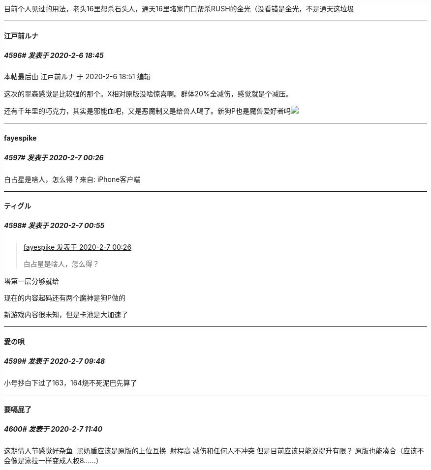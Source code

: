 
目前个人见过的用法，老头16里帮杀石头人，通天16里堵家门口帮杀RUSH的金光（没看错是金光，不是通天这垃圾


*****

####  江戸前ルナ  
##### 4596#       发表于 2020-2-6 18:45


 本帖最后由 江戸前ルナ 于 2020-2-6 18:51 编辑 

这次的翠森感觉是比较强的那个。X相对原版没啥惊喜啊。群体20%全减伤，感觉就是个减压。


还有千年里的巧克力，其实是邪能血吧，又是恶魔制又是给兽人喝了。新狗P也是魔兽爱好者吗<img src="https://static.saraba1st.com/image/smiley/face2017/067.png" referrerpolicy="no-referrer">


*****

####  fayespike  
##### 4597#       发表于 2020-2-7 00:26


白占星是啥人，怎么得？来自: iPhone客户端


*****

####  ティグル  
##### 4598#       发表于 2020-2-7 00:55


<blockquote><a href="httphttps://bbs.saraba1st.com/2b/forum.php?mod=redirect&amp;goto=findpost&amp;pid=46347376&amp;ptid=1531637" target="_blank">fayespike 发表于 2020-2-7 00:26</a>

白占星是啥人，怎么得？</blockquote>
塔第一层分够就给


现在的内容起码还有两个魔神是狗P做的

新游戏内容很未知，但是卡池是大加速了


*****

####  愛の唄  
##### 4599#       发表于 2020-2-7 09:48


小号抄白下过了163，164烧不死泥巴先算了


*****

####  要嗝屁了  
##### 4600#       发表于 2020-2-7 11:40


这期情人节感觉好杂鱼  黑奶盾应该是原版的上位互换  射程高 减伤和任何人不冲突 但是目前应该只能说提升有限？ 原版也能凑合（应该不会像是泳拉一样变成人权8……）
